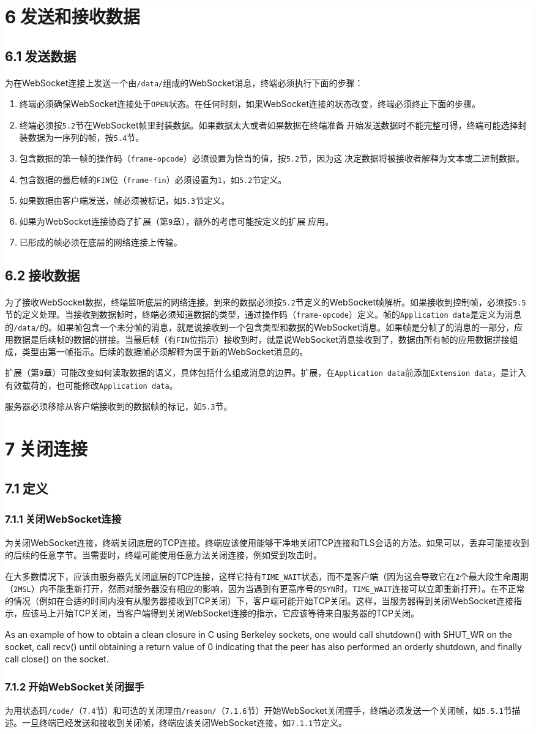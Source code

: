 
# 6 发送和接收数据
## 6.1 发送数据
为在WebSocket连接上发送一个由`/data/`组成的WebSocket消息，终端必须执行下面的步骤：

1. 终端必须确保WebSocket连接处于`OPEN`状态。在任何时刻，如果WebSocket连接的状态改变，终端必须终止下面的步骤。

2. 终端必须按`5.2`节在WebSocket帧里封装数据。如果数据太大或者如果数据在终端准备	开始发送数据时不能完整可得，终端可能选择封装数据为一序列的帧，按`5.4`节。

3. 包含数据的第一帧的操作码（`frame-opcode`）必须设置为恰当的值，按`5.2`节，因为这	决定数据将被接收者解释为文本或二进制数据。

4. 包含数据的最后帧的`FIN`位（`frame-fin`）必须设置为`1`，如`5.2`节定义。

5. 如果数据由客户端发送，帧必须被标记，如`5.3`节定义。

6. 如果为WebSocket连接协商了扩展（第`9`章），额外的考虑可能按定义的扩展 应用。

7. 已形成的帧必须在底层的网络连接上传输。


## 6.2 接收数据
为了接收WebSocket数据，终端监听底层的网络连接。到来的数据必须按`5.2`节定义的WebSocket帧解析。如果接收到控制帧，必须按`5.5`节的定义处理。当接收到数据帧时，终端必须知道数据的类型，通过操作码（`frame-opcode`）定义。帧的`Application data`是定义为消息的`/data/`的。如果帧包含一个未分帧的消息，就是说接收到一个包含类型和数据的WebSocket消息。如果帧是分帧了的消息的一部分，应用数据是后续帧的数据的拼接。当最后帧（有`FIN`位指示）接收到时，就是说WebSocket消息接收到了，数据由所有帧的应用数据拼接组成，类型由第一帧指示。后续的数据帧必须解释为属于新的WebSocket消息的。

扩展（第`9`章）可能改变如何读取数据的语义，具体包括什么组成消息的边界。扩展，在`Application data`前添加`Extension data`，是计入有效载荷的，也可能修改`Application data`。

服务器必须移除从客户端接收到的数据帧的标记，如`5.3`节。


# 7 关闭连接
## 7.1 定义
### 7.1.1 关闭WebSocket连接
为关闭WebSocket连接，终端关闭底层的TCP连接。终端应该使用能够干净地关闭TCP连接和TLS会话的方法。如果可以，丢弃可能接收到的后续的任意字节。当需要时，终端可能使用任意方法关闭连接，例如受到攻击时。

在大多数情况下，应该由服务器先关闭底层的TCP连接，这样它持有`TIME_WAIT`状态，而不是客户端（因为这会导致它在`2`个最大段生命周期（`2MSL`）内不能重新打开，然而对服务器没有相应的影响，因为当遇到有更高序号的`SYN`时，`TIME_WAIT`连接可以立即重新打开）。在不正常的情况（例如在合适的时间内没有从服务器接收到TCP关闭）下，客户端可能开始TCP关闭。这样，当服务器得到关闭WebSocket连接指示，应该马上开始TCP关闭，当客户端得到关闭WebSocket连接的指示，它应该等待来自服务器的TCP关闭。

As an example of how to obtain a clean closure in C using Berkeley
sockets, one would call shutdown() with SHUT_WR on the socket, call
recv() until obtaining a return value of 0 indicating that the peer
has also performed an orderly shutdown, and finally call close() on
the socket.


### 7.1.2 开始WebSocket关闭握手
为用状态码`/code/`（`7.4`节）和可选的关闭理由`/reason/`（`7.1.6`节）开始WebSocket关闭握手，终端必须发送一个关闭帧，如`5.5.1`节描述。一旦终端已经发送和接收到关闭帧，终端应该关闭WebSocket连接，如`7.1.1`节定义。
